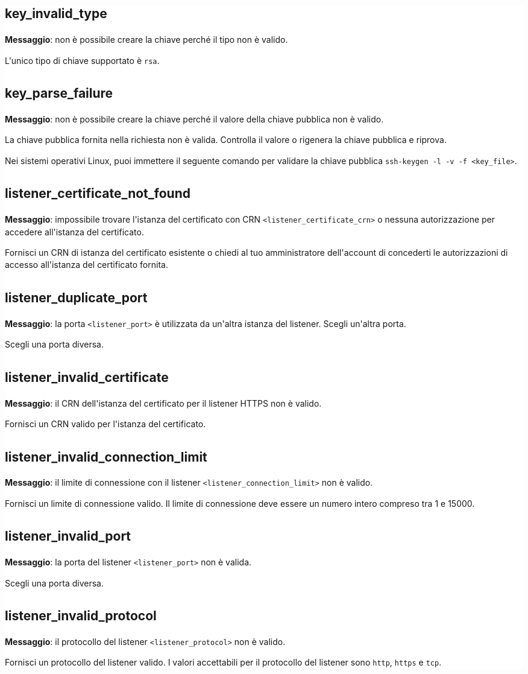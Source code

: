 ## key_invalid_type
**Messaggio**: non è possibile creare la chiave perché il tipo non è valido.

L'unico tipo di chiave supportato è `rsa`.

## key_parse_failure
**Messaggio**: non è possibile creare la chiave perché il valore della chiave pubblica non è valido.

La chiave pubblica fornita nella richiesta non è valida. Controlla il valore o rigenera la chiave pubblica e riprova.

Nei sistemi operativi Linux, puoi immettere il seguente comando per validare la chiave pubblica `ssh-keygen -l -v -f <key_file>`.

## listener_certificate_not_found
**Messaggio**: impossibile trovare l'istanza del certificato con CRN `<listener_certificate_crn>` o nessuna autorizzazione per accedere all'istanza del certificato.

Fornisci un CRN di istanza del certificato esistente o chiedi al tuo amministratore dell'account di concederti le autorizzazioni di accesso all'istanza del certificato fornita.

## listener_duplicate_port
**Messaggio**: la porta `<listener_port>` è utilizzata da un'altra istanza del listener. Scegli un'altra porta.

Scegli una porta diversa.

## listener_invalid_certificate
**Messaggio**: il CRN dell'istanza del certificato per il listener HTTPS non è valido.

Fornisci un CRN valido per l'istanza del certificato.

## listener_invalid_connection_limit
**Messaggio**: il limite di connessione con il listener `<listener_connection_limit>` non è valido.

Fornisci un limite di connessione valido. Il limite di connessione deve essere un numero intero compreso tra 1 e 15000.

## listener_invalid_port
**Messaggio**: la porta del listener `<listener_port>` non è valida.

Scegli una porta diversa.

## listener_invalid_protocol
**Messaggio**: il protocollo del listener `<listener_protocol>` non è valido.

Fornisci un protocollo del listener valido. I valori accettabili per il protocollo del listener sono `http`, `https` e `tcp`.

